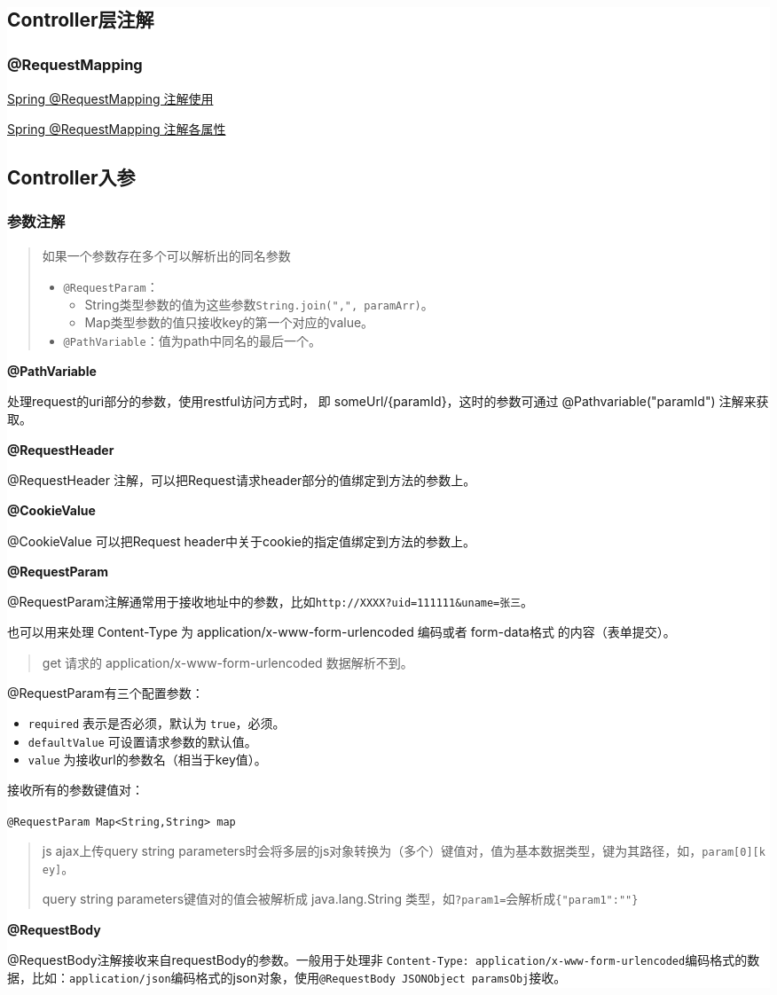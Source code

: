 ## Controller层注解

### @RequestMapping

[Spring @RequestMapping 注解使用](https://www.oschina.net/translate/using-the-spring-requestmapping-annotation?lang=chs&p=1)

[Spring @RequestMapping 注解各属性](https://blog.csdn.net/menghuanzhiming/article/details/79282805)

## Controller入参

### 参数注解

> 如果一个参数存在多个可以解析出的同名参数
>
> - `@RequestParam`：
>   - String类型参数的值为这些参数`String.join(",", paramArr)`。 
>   - Map类型参数的值只接收key的第一个对应的value。
> - `@PathVariable`：值为path中同名的最后一个。

**@PathVariable**

处理request的uri部分的参数，使用restful访问方式时， 即 someUrl/{paramId}，这时的参数可通过 @Pathvariable("paramId") 注解来获取。

**@RequestHeader**

@RequestHeader 注解，可以把Request请求header部分的值绑定到方法的参数上。

**@CookieValue**

@CookieValue 可以把Request header中关于cookie的指定值绑定到方法的参数上。

**@RequestParam**

@RequestParam注解通常用于接收地址中的参数，比如`http://XXXX?uid=111111&uname=张三`。

也可以用来处理 Content-Type 为 application/x-www-form-urlencoded 编码或者 form-data格式 的内容（表单提交）。

> get 请求的 application/x-www-form-urlencoded 数据解析不到。

@RequestParam有三个配置参数：

- `required` 表示是否必须，默认为 `true`，必须。
- `defaultValue` 可设置请求参数的默认值。
- `value` 为接收url的参数名（相当于key值）。

接收所有的参数键值对：

`@RequestParam Map<String,String> map`

> js ajax上传query string parameters时会将多层的js对象转换为（多个）键值对，值为基本数据类型，键为其路径，如，`param[0][key]`。
>
> query string parameters键值对的值会被解析成 java.lang.String 类型，如`?param1=`会解析成`{"param1":""}`

**@RequestBody**

@RequestBody注解接收来自requestBody的参数。一般用于处理非 `Content-Type: application/x-www-form-urlencoded`编码格式的数据，比如：`application/json`编码格式的json对象，使用`@RequestBody JSONObject paramsObj`接收。
